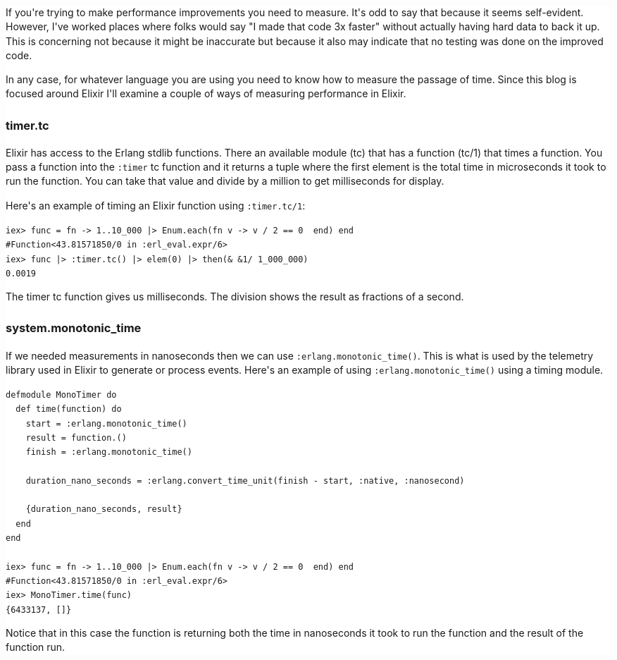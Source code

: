 If you're trying to make performance improvements you need to measure. It's odd to say that because it seems self-evident. However, I've worked places where folks would say "I made that code 3x faster" without actually having hard data to back it up. This is concerning not because it might be inaccurate but because it also may indicate that no testing was done on the improved code.

In any case, for whatever language you are using you need to know how to measure the passage of time. Since this blog is focused around Elixir I'll examine a couple of ways of measuring performance in Elixir.

### timer.tc

Elixir has access to the Erlang stdlib functions. There an available module (tc) that has a function (tc/1) that times a function. You pass a function into the `:timer` tc function and it returns a tuple where the first element is the total time in microseconds it took to run the function. You can take that value and divide by a million to get milliseconds for display.

Here's an example of timing an Elixir function using `:timer.tc/1`:

```
iex> func = fn -> 1..10_000 |> Enum.each(fn v -> v / 2 == 0  end) end
#Function<43.81571850/0 in :erl_eval.expr/6>
iex> func |> :timer.tc() |> elem(0) |> then(& &1/ 1_000_000)
0.0019
```

The timer tc function gives us milliseconds. The division shows the result as fractions of a second.

### system.monotonic_time

If we needed measurements in nanoseconds then we can use `:erlang.monotonic_time()`. This is what is used by the telemetry library used in Elixir to generate or process events. Here's an example of using `:erlang.monotonic_time()` using a timing module.

```
defmodule MonoTimer do
  def time(function) do
    start = :erlang.monotonic_time()
    result = function.()
    finish = :erlang.monotonic_time()

    duration_nano_seconds = :erlang.convert_time_unit(finish - start, :native, :nanosecond)

    {duration_nano_seconds, result}
  end
end

iex> func = fn -> 1..10_000 |> Enum.each(fn v -> v / 2 == 0  end) end
#Function<43.81571850/0 in :erl_eval.expr/6>
iex> MonoTimer.time(func)
{6433137, []}
```

Notice that in this case the function is returning both the time in nanoseconds it took to run the function and the result of the function run.
